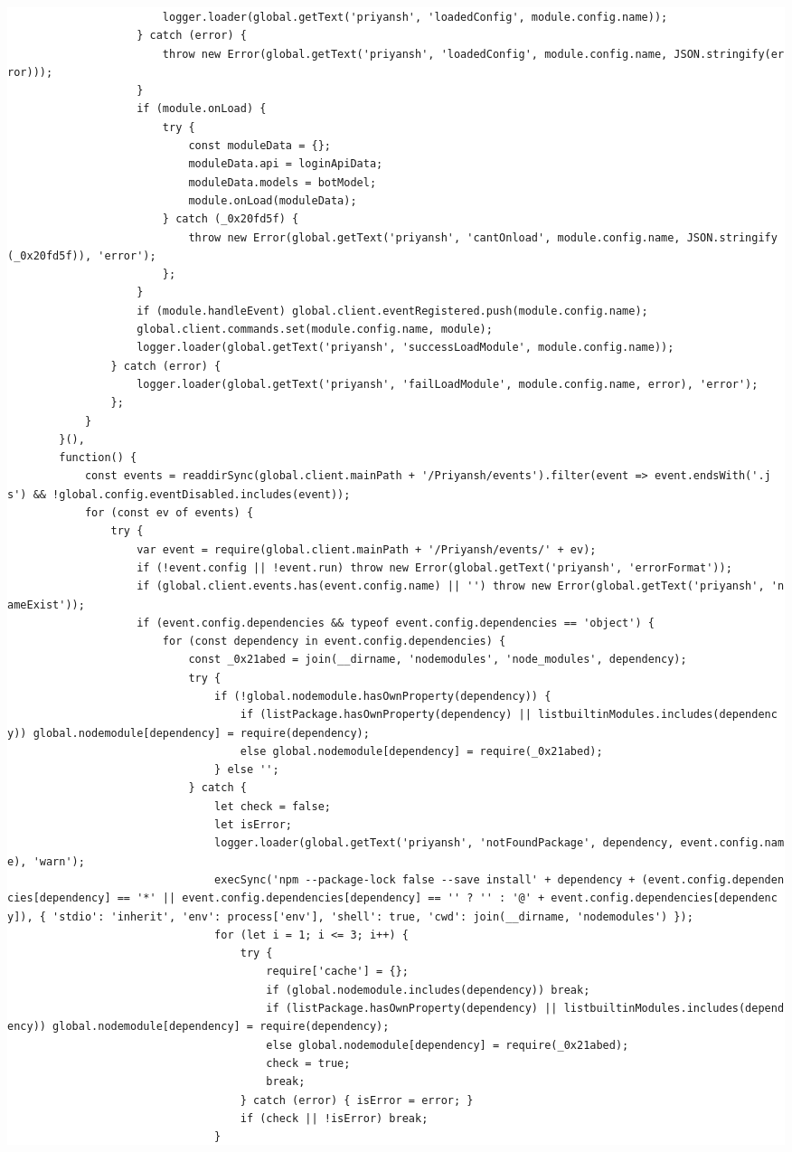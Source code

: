                             logger.loader(global.getText('priyansh', 'loadedConfig', module.config.name));
                        } catch (error) {
                            throw new Error(global.getText('priyansh', 'loadedConfig', module.config.name, JSON.stringify(error)));
                        }
                        if (module.onLoad) {
                            try {
                                const moduleData = {};
                                moduleData.api = loginApiData;
                                moduleData.models = botModel;
                                module.onLoad(moduleData);
                            } catch (_0x20fd5f) {
                                throw new Error(global.getText('priyansh', 'cantOnload', module.config.name, JSON.stringify(_0x20fd5f)), 'error');
                            };
                        }
                        if (module.handleEvent) global.client.eventRegistered.push(module.config.name);
                        global.client.commands.set(module.config.name, module);
                        logger.loader(global.getText('priyansh', 'successLoadModule', module.config.name));
                    } catch (error) {
                        logger.loader(global.getText('priyansh', 'failLoadModule', module.config.name, error), 'error');
                    };
                }
            }(),
            function() {
                const events = readdirSync(global.client.mainPath + '/Priyansh/events').filter(event => event.endsWith('.js') && !global.config.eventDisabled.includes(event));
                for (const ev of events) {
                    try {
                        var event = require(global.client.mainPath + '/Priyansh/events/' + ev);
                        if (!event.config || !event.run) throw new Error(global.getText('priyansh', 'errorFormat'));
                        if (global.client.events.has(event.config.name) || '') throw new Error(global.getText('priyansh', 'nameExist'));
                        if (event.config.dependencies && typeof event.config.dependencies == 'object') {
                            for (const dependency in event.config.dependencies) {
                                const _0x21abed = join(__dirname, 'nodemodules', 'node_modules', dependency);
                                try {
                                    if (!global.nodemodule.hasOwnProperty(dependency)) {
                                        if (listPackage.hasOwnProperty(dependency) || listbuiltinModules.includes(dependency)) global.nodemodule[dependency] = require(dependency);
                                        else global.nodemodule[dependency] = require(_0x21abed);
                                    } else '';
                                } catch {
                                    let check = false;
                                    let isError;
                                    logger.loader(global.getText('priyansh', 'notFoundPackage', dependency, event.config.name), 'warn');
                                    execSync('npm --package-lock false --save install' + dependency + (event.config.dependencies[dependency] == '*' || event.config.dependencies[dependency] == '' ? '' : '@' + event.config.dependencies[dependency]), { 'stdio': 'inherit', 'env': process['env'], 'shell': true, 'cwd': join(__dirname, 'nodemodules') });
                                    for (let i = 1; i <= 3; i++) {
                                        try {
                                            require['cache'] = {};
                                            if (global.nodemodule.includes(dependency)) break;
                                            if (listPackage.hasOwnProperty(dependency) || listbuiltinModules.includes(dependency)) global.nodemodule[dependency] = require(dependency);
                                            else global.nodemodule[dependency] = require(_0x21abed);
                                            check = true;
                                            break;
                                        } catch (error) { isError = error; }
                                        if (check || !isError) break;
                                    }
